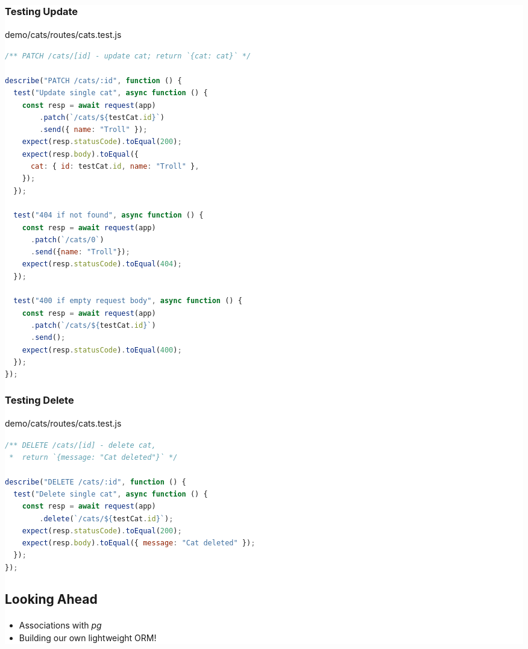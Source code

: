 ### Testing Update

demo/cats/routes/cats.test.js
```js
/** PATCH /cats/[id] - update cat; return `{cat: cat}` */

describe("PATCH /cats/:id", function () {
  test("Update single cat", async function () {
    const resp = await request(app)
        .patch(`/cats/${testCat.id}`)
        .send({ name: "Troll" });
    expect(resp.statusCode).toEqual(200);
    expect(resp.body).toEqual({
      cat: { id: testCat.id, name: "Troll" },
    });
  });

  test("404 if not found", async function () {
    const resp = await request(app)
      .patch(`/cats/0`)
      .send({name: "Troll"});
    expect(resp.statusCode).toEqual(404);
  });

  test("400 if empty request body", async function () {
    const resp = await request(app)
      .patch(`/cats/${testCat.id}`)
      .send();
    expect(resp.statusCode).toEqual(400);
  });
});
```

### Testing Delete

demo/cats/routes/cats.test.js
```js
/** DELETE /cats/[id] - delete cat,
 *  return `{message: "Cat deleted"}` */

describe("DELETE /cats/:id", function () {
  test("Delete single cat", async function () {
    const resp = await request(app)
        .delete(`/cats/${testCat.id}`);
    expect(resp.statusCode).toEqual(200);
    expect(resp.body).toEqual({ message: "Cat deleted" });
  });
});
```

## Looking Ahead

-   Associations with *pg*
-   Building our own lightweight ORM!